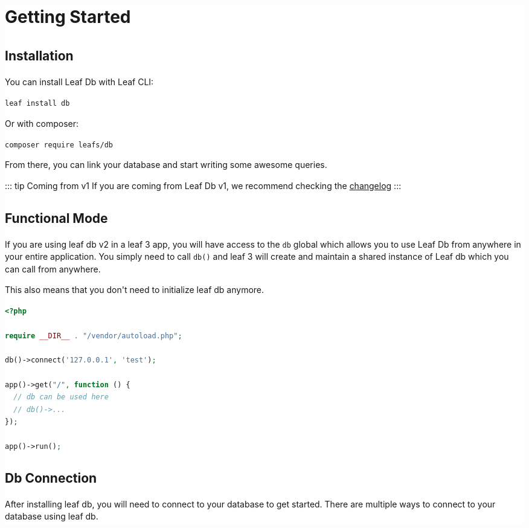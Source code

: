 # Getting Started


## Installation

You can install Leaf Db with Leaf CLI:

```bash
leaf install db
```

Or with composer:

```bash
composer require leafs/db
```

From there, you can link your database and start writing some awesome queries.

::: tip Coming from v1
If you are coming from Leaf Db v1, we recommend checking the [changelog](/modules/db/v/2/new)
:::

<div class="functional-mode">

## Functional Mode

If you are using leaf db v2 in a leaf 3 app, you will have access to the `db` global which allows you to use Leaf Db from anywhere in your entire application. You simply need to call `db()` and leaf 3 will create and maintain a shared instance of Leaf db which you can call from anywhere.

This also means that you don't need to initialize leaf db anymore.

```php
<?php

require __DIR__ . "/vendor/autoload.php";

db()->connect('127.0.0.1', 'test');

app()->get("/", function () {
  // db can be used here
  // db()->...
});

app()->run();
```

</div>

## Db Connection

After installing leaf db, you will need to connect to your database to get started. There are multiple ways to connect to your database using leaf db.

